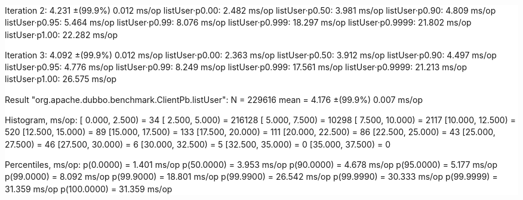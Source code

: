 Iteration   2: 4.231 ±(99.9%) 0.012 ms/op
                 listUser·p0.00:   2.482 ms/op
                 listUser·p0.50:   3.981 ms/op
                 listUser·p0.90:   4.809 ms/op
                 listUser·p0.95:   5.464 ms/op
                 listUser·p0.99:   8.076 ms/op
                 listUser·p0.999:  18.297 ms/op
                 listUser·p0.9999: 21.802 ms/op
                 listUser·p1.00:   22.282 ms/op

Iteration   3: 4.092 ±(99.9%) 0.012 ms/op
                 listUser·p0.00:   2.363 ms/op
                 listUser·p0.50:   3.912 ms/op
                 listUser·p0.90:   4.497 ms/op
                 listUser·p0.95:   4.776 ms/op
                 listUser·p0.99:   8.249 ms/op
                 listUser·p0.999:  17.561 ms/op
                 listUser·p0.9999: 21.213 ms/op
                 listUser·p1.00:   26.575 ms/op



Result "org.apache.dubbo.benchmark.ClientPb.listUser":
  N = 229616
  mean =      4.176 ±(99.9%) 0.007 ms/op

  Histogram, ms/op:
    [ 0.000,  2.500) = 34 
    [ 2.500,  5.000) = 216128 
    [ 5.000,  7.500) = 10298 
    [ 7.500, 10.000) = 2117 
    [10.000, 12.500) = 520 
    [12.500, 15.000) = 89 
    [15.000, 17.500) = 133 
    [17.500, 20.000) = 111 
    [20.000, 22.500) = 86 
    [22.500, 25.000) = 43 
    [25.000, 27.500) = 46 
    [27.500, 30.000) = 6 
    [30.000, 32.500) = 5 
    [32.500, 35.000) = 0 
    [35.000, 37.500) = 0 

  Percentiles, ms/op:
      p(0.0000) =      1.401 ms/op
     p(50.0000) =      3.953 ms/op
     p(90.0000) =      4.678 ms/op
     p(95.0000) =      5.177 ms/op
     p(99.0000) =      8.092 ms/op
     p(99.9000) =     18.801 ms/op
     p(99.9900) =     26.542 ms/op
     p(99.9990) =     30.333 ms/op
     p(99.9999) =     31.359 ms/op
    p(100.0000) =     31.359 ms/op
